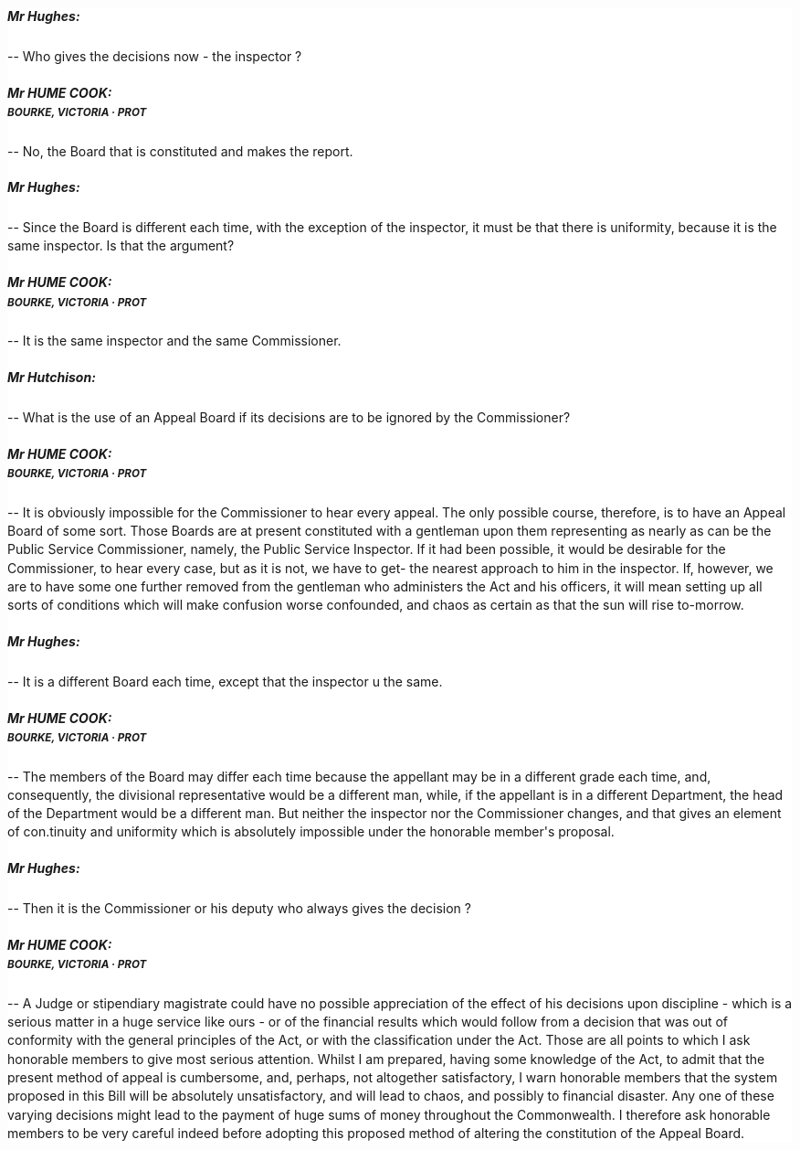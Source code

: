 ##### Mr Hughes:

--  Who gives the decisions now - the inspector ? 

##### Mr HUME COOK:<br><small class="text-muted">BOURKE, VICTORIA &middot; PROT</small>

-- No, the Board that is constituted and makes the report. 

##### Mr Hughes:

--  Since the Board is different each time, with the exception of the inspector, it must be that there is uniformity, because it is the same inspector. Is that the argument? 

##### Mr HUME COOK:<br><small class="text-muted">BOURKE, VICTORIA &middot; PROT</small>

-- It is the same inspector and the same Commissioner. 

##### Mr Hutchison:

--  What is the use of an Appeal Board if its decisions are to be ignored by the Commissioner? 

##### Mr HUME COOK:<br><small class="text-muted">BOURKE, VICTORIA &middot; PROT</small>

-- It is obviously impossible for the Commissioner to hear every appeal. The only possible course, therefore, is to have an Appeal Board of some sort. Those Boards are at present constituted with a gentleman upon them representing as nearly as can be the Public Service Commissioner, namely, the Public Service Inspector. If it had been possible, it would be desirable for the Commissioner, to hear every case, but as it is not, we have to get- the nearest approach to him in the inspector. If, however, we are to have some one further removed from the gentleman who administers the Act and his officers, it will mean setting up all sorts of conditions which will make confusion worse confounded, and chaos as certain as that the sun will rise to-morrow. 

##### Mr Hughes:

--  It is a different Board each time, except that the inspector u the same. 

##### Mr HUME COOK:<br><small class="text-muted">BOURKE, VICTORIA &middot; PROT</small>

-- The members of the Board may differ each time because the appellant may be in a different grade each time, and, consequently, the divisional representative would be a different man, while, if the appellant is in a different Department, the head of the Department would be a different man. But neither the inspector nor the Commissioner changes, and that gives an element of con.tinuity and uniformity which is absolutely impossible under the honorable member's proposal. 

##### Mr Hughes:

--  Then it is the Commissioner or his deputy who always gives the decision ? 

##### Mr HUME COOK:<br><small class="text-muted">BOURKE, VICTORIA &middot; PROT</small>

-- A Judge or stipendiary magistrate could have no possible appreciation of the effect of his decisions upon discipline - which is a serious matter in a huge service like ours - or of the financial results which would follow from a decision that was out of conformity with the general principles of the Act, or with the classification under the Act. Those are all points to which I ask honorable members to give most serious attention. Whilst I am prepared, having some knowledge of the Act, to admit that the present method of appeal is cumbersome, and, perhaps, not altogether satisfactory, I warn honorable members that the system proposed in this Bill will be absolutely unsatisfactory, and will lead to chaos, and possibly to financial disaster. Any one of these varying decisions might lead to the payment of huge sums of money throughout the Commonwealth. I therefore ask honorable members to be very careful indeed before adopting this proposed method of altering the constitution of the Appeal Board. 
